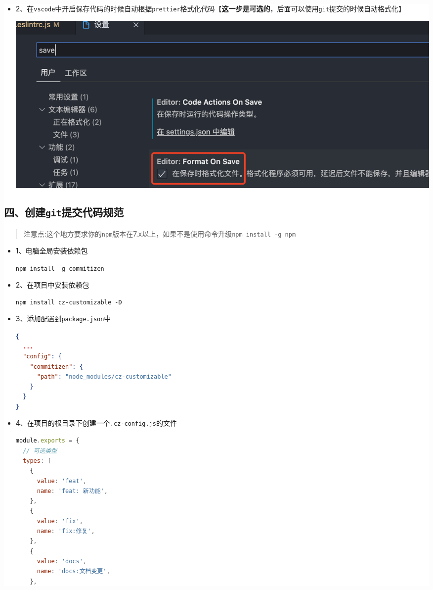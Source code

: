 * 2、在`vscode`中开启保存代码的时候自动根据`prettier`格式化代码【**这一步是可选的**，后面可以使用`git`提交的时候自动格式化】

  ![image-20220612095857036](images/image-20220612095857036.png)

## 四、创建`git`提交代码规范

> 注意点:这个地方要求你的`npm`版本在7.x以上，如果不是使用命令升级`npm install -g npm`

* 1、电脑全局安装依赖包

  ```properties
  npm install -g commitizen
  ```

* 2、在项目中安装依赖包

  ```properties
  npm install cz-customizable -D
  ```

* 3、添加配置到`package.json`中

  ```json
  {
    ...
    "config": {
      "commitizen": {
        "path": "node_modules/cz-customizable"
      }
    }
  }
  ```

* 4、在项目的根目录下创建一个`.cz-config.js`的文件

  ```js
  module.exports = {
    // 可选类型
    types: [
      {
        value: 'feat',
        name: 'feat: 新功能',
      },
      {
        value: 'fix',
        name: 'fix:修复',
      },
      {
        value: 'docs',
        name: 'docs:文档变更',
      },
  ```